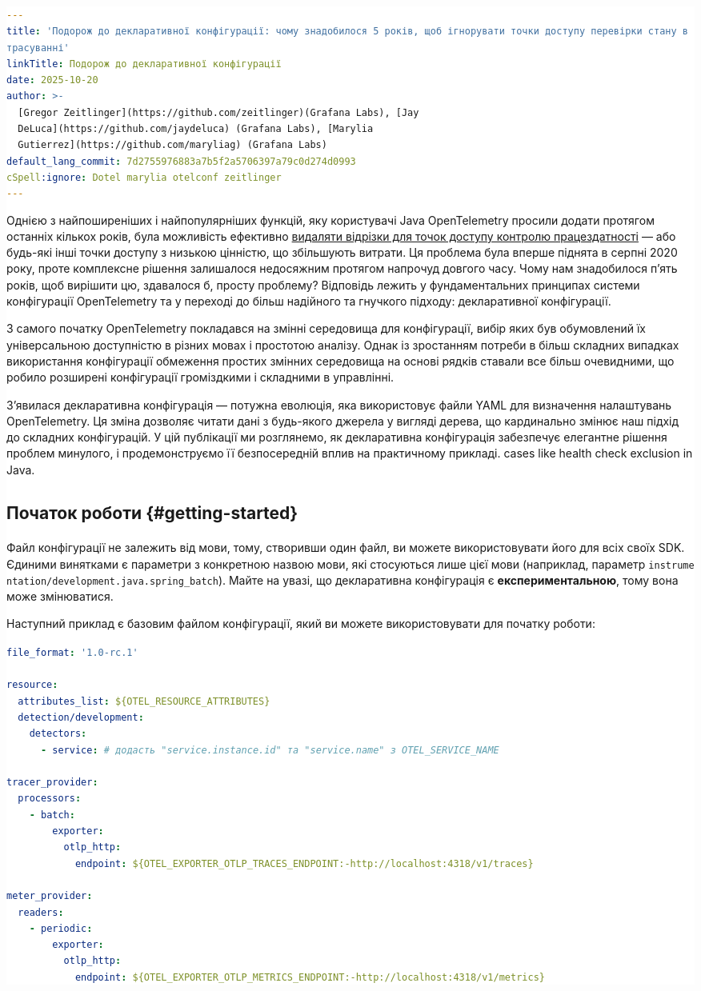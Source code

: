 ```yaml
---
title: 'Подорож до декларативної конфігурації: чому знадобилося 5 років, щоб ігнорувати точки доступу перевірки стану в трасуванні'
linkTitle: Подорож до декларативної конфігурації
date: 2025-10-20
author: >-
  [Gregor Zeitlinger](https://github.com/zeitlinger)(Grafana Labs), [Jay
  DeLuca](https://github.com/jaydeluca) (Grafana Labs), [Marylia
  Gutierrez](https://github.com/maryliag) (Grafana Labs)
default_lang_commit: 7d2755976883a7b5f2a5706397a79c0d274d0993
cSpell:ignore: Dotel marylia otelconf zeitlinger
---
```


Однією з найпоширеніших і найпопулярніших функцій, яку користувачі Java OpenTelemetry просили додати протягом останніх кількох років, була можливість ефективно [видаляти відрізки для точок доступу контролю працездатності][drop-spans-issue] — або будь-які інші точки доступу з низькою цінністю, що збільшують витрати. Ця проблема була вперше піднята в серпні 2020 року, проте комплексне рішення залишалося недосяжним протягом напрочуд довгого часу. Чому нам знадобилося пʼять років, щоб вирішити цю, здавалося б, просту проблему? Відповідь лежить у фундаментальних принципах системи конфігурації OpenTelemetry та у переході до більш надійного та гнучкого підходу: декларативної конфігурації.

З самого початку OpenTelemetry покладався на змінні середовища для конфігурації, вибір яких був обумовлений їх універсальною доступністю в різних мовах і простотою аналізу. Однак із зростанням потреби в більш складних випадках використання конфігурації обмеження простих змінних середовища на основі рядків ставали все більш очевидними, що робило розширені конфігурації громіздкими і складними в управлінні.

Зʼявилася декларативна конфігурація — потужна еволюція, яка використовує файли YAML для визначення налаштувань OpenTelemetry. Ця зміна дозволяє читати дані з будь-якого джерела у вигляді дерева, що кардинально змінює наш підхід до складних конфігурацій. У цій публікації ми розглянемо, як декларативна конфігурація забезпечує елегантне рішення проблем минулого, і продемонструємо її безпосередній вплив на практичному прикладі. cases like health check exclusion in Java.

## Початок роботи {#getting-started}

Файл конфігурації не залежить від мови, тому, створивши один файл, ви можете використовувати його для всіх своїх SDK. Єдиними винятками є параметри з конкретною назвою мови, які стосуються лише цієї мови (наприклад, параметр `instrumentation/development.java.spring_batch`). Майте на увазі, що декларативна конфігурація є **експериментальною**, тому вона може змінюватися.

Наступний приклад є базовим файлом конфігурації, який ви можете використовувати для початку роботи:

```yaml
file_format: '1.0-rc.1'

resource:
  attributes_list: ${OTEL_RESOURCE_ATTRIBUTES}
  detection/development:
    detectors:
      - service: # додасть "service.instance.id" та "service.name" з OTEL_SERVICE_NAME

tracer_provider:
  processors:
    - batch:
        exporter:
          otlp_http:
            endpoint: ${OTEL_EXPORTER_OTLP_TRACES_ENDPOINT:-http://localhost:4318/v1/traces}

meter_provider:
  readers:
    - periodic:
        exporter:
          otlp_http:
            endpoint: ${OTEL_EXPORTER_OTLP_METRICS_ENDPOINT:-http://localhost:4318/v1/metrics}
```

[drop-spans-issue]: https://github.com/open-telemetry/opentelemetry-java-instrumentation/issues/1060
[java-project]: https://github.com/orgs/open-telemetry/projects/151
[migration-file]: https://github.com/open-telemetry/opentelemetry-configuration/blob/main/examples/sdk-migration-config.yaml
[full-file]: https://github.com/open-telemetry/opentelemetry-configuration/blob/main/examples/kitchen-sink.yaml
[java-sampler]: https://github.com/open-telemetry/opentelemetry-java-contrib/tree/main/samplers
[complete-config]: https://gist.github.com/zeitlinger/09585b1ab57c454f87e6dcb9a6f50a5c
[declarative-docs]: /docs/languages/sdk-configuration/declarative-configuration
[compliance-matrix]: https://github.com/open-telemetry/opentelemetry-specification/blob/main/spec-compliance-matrix.md#declarative-configuration
[java-declarative-config]: /docs/zero-code/java/agent/declarative-configuration/
[slack-java]: https://cloud-native.slack.com/archives/C014L2KCTE3
[slack-js]: https://cloud-native.slack.com/archives/C01NL1GRPQR
[slack-php]: https://cloud-native.slack.com/archives/C01NFPCV44V
[slack-go]: https://cloud-native.slack.com/archives/C01NPAXACKT
[slack-config]: https://cloud-native.slack.com/archives/C0476L7UJT1
[java-bridge]: https://github.com/open-telemetry/opentelemetry-java-instrumentation/tree/main/declarative-config-bridge
[js-package]: https://github.com/open-telemetry/opentelemetry-js/tree/main/experimental/packages/opentelemetry-configuration
[php-docs]: https://github.com/open-telemetry/opentelemetry-php/tree/main/src/Config/SDK#initialization-from-configuration-file
[go-package]: https://github.com/open-telemetry/opentelemetry-go-contrib/tree/main/otelconf
[go-package-index]: https://pkg.go.dev/go.opentelemetry.io/contrib/otelconf
[sigs]: https://github.com/open-telemetry/community?tab=readme-ov-file#implementation-sigs
[yt-config]: https://www.youtube.com/watch?v=u6svjtGpXO4
[declarative-repo]: https://github.com/open-telemetry/opentelemetry-configuration
[list-not-supported]: /docs/zero-code/java/agent/declarative-configuration/#not-yet-supported-features
[tracking-issue]: https://github.com/open-telemetry/opentelemetry-configuration/issues/100